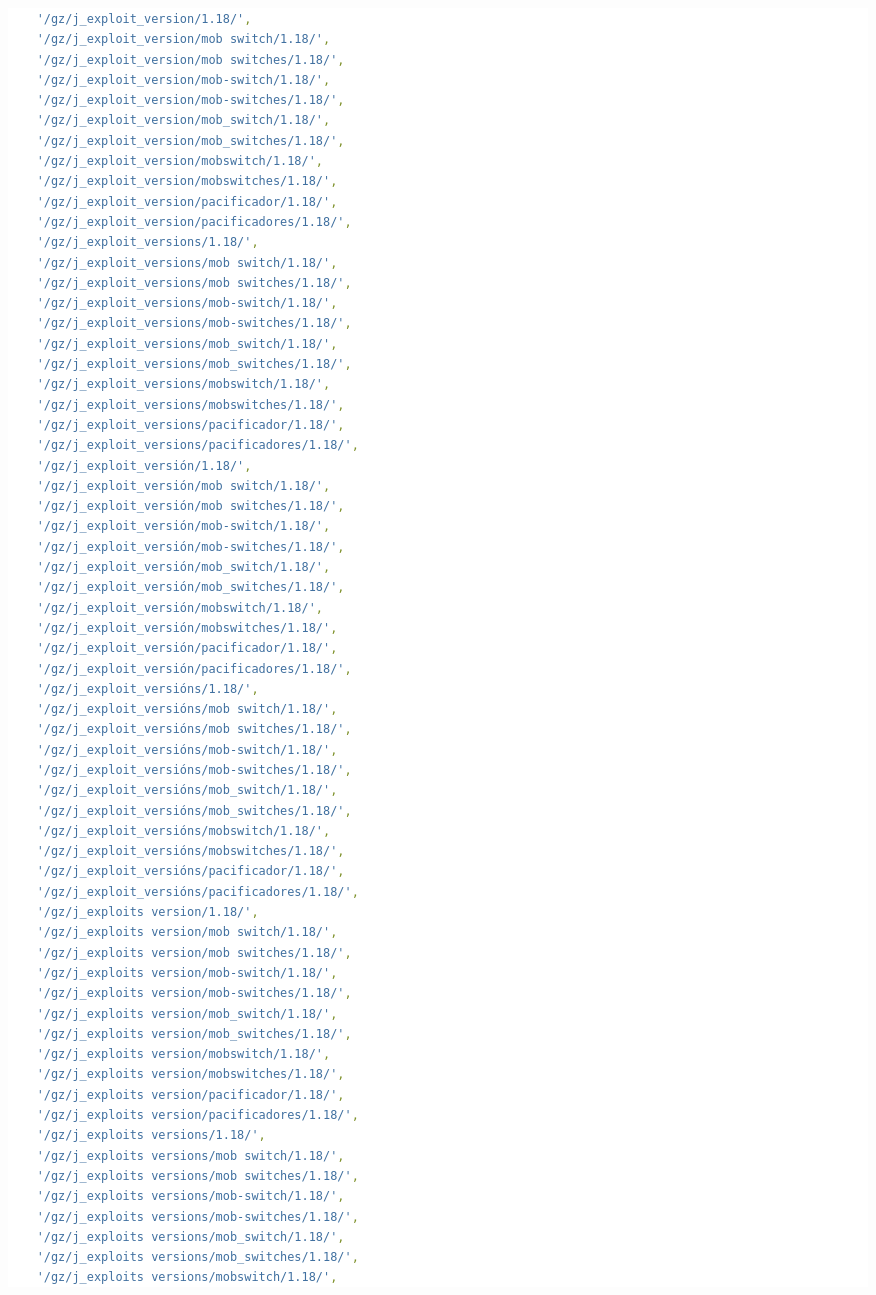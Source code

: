 ```yaml
    '/gz/j_exploit_version/1.18/',
    '/gz/j_exploit_version/mob switch/1.18/',
    '/gz/j_exploit_version/mob switches/1.18/',
    '/gz/j_exploit_version/mob-switch/1.18/',
    '/gz/j_exploit_version/mob-switches/1.18/',
    '/gz/j_exploit_version/mob_switch/1.18/',
    '/gz/j_exploit_version/mob_switches/1.18/',
    '/gz/j_exploit_version/mobswitch/1.18/',
    '/gz/j_exploit_version/mobswitches/1.18/',
    '/gz/j_exploit_version/pacificador/1.18/',
    '/gz/j_exploit_version/pacificadores/1.18/',
    '/gz/j_exploit_versions/1.18/',
    '/gz/j_exploit_versions/mob switch/1.18/',
    '/gz/j_exploit_versions/mob switches/1.18/',
    '/gz/j_exploit_versions/mob-switch/1.18/',
    '/gz/j_exploit_versions/mob-switches/1.18/',
    '/gz/j_exploit_versions/mob_switch/1.18/',
    '/gz/j_exploit_versions/mob_switches/1.18/',
    '/gz/j_exploit_versions/mobswitch/1.18/',
    '/gz/j_exploit_versions/mobswitches/1.18/',
    '/gz/j_exploit_versions/pacificador/1.18/',
    '/gz/j_exploit_versions/pacificadores/1.18/',
    '/gz/j_exploit_versión/1.18/',
    '/gz/j_exploit_versión/mob switch/1.18/',
    '/gz/j_exploit_versión/mob switches/1.18/',
    '/gz/j_exploit_versión/mob-switch/1.18/',
    '/gz/j_exploit_versión/mob-switches/1.18/',
    '/gz/j_exploit_versión/mob_switch/1.18/',
    '/gz/j_exploit_versión/mob_switches/1.18/',
    '/gz/j_exploit_versión/mobswitch/1.18/',
    '/gz/j_exploit_versión/mobswitches/1.18/',
    '/gz/j_exploit_versión/pacificador/1.18/',
    '/gz/j_exploit_versión/pacificadores/1.18/',
    '/gz/j_exploit_versións/1.18/',
    '/gz/j_exploit_versións/mob switch/1.18/',
    '/gz/j_exploit_versións/mob switches/1.18/',
    '/gz/j_exploit_versións/mob-switch/1.18/',
    '/gz/j_exploit_versións/mob-switches/1.18/',
    '/gz/j_exploit_versións/mob_switch/1.18/',
    '/gz/j_exploit_versións/mob_switches/1.18/',
    '/gz/j_exploit_versións/mobswitch/1.18/',
    '/gz/j_exploit_versións/mobswitches/1.18/',
    '/gz/j_exploit_versións/pacificador/1.18/',
    '/gz/j_exploit_versións/pacificadores/1.18/',
    '/gz/j_exploits version/1.18/',
    '/gz/j_exploits version/mob switch/1.18/',
    '/gz/j_exploits version/mob switches/1.18/',
    '/gz/j_exploits version/mob-switch/1.18/',
    '/gz/j_exploits version/mob-switches/1.18/',
    '/gz/j_exploits version/mob_switch/1.18/',
    '/gz/j_exploits version/mob_switches/1.18/',
    '/gz/j_exploits version/mobswitch/1.18/',
    '/gz/j_exploits version/mobswitches/1.18/',
    '/gz/j_exploits version/pacificador/1.18/',
    '/gz/j_exploits version/pacificadores/1.18/',
    '/gz/j_exploits versions/1.18/',
    '/gz/j_exploits versions/mob switch/1.18/',
    '/gz/j_exploits versions/mob switches/1.18/',
    '/gz/j_exploits versions/mob-switch/1.18/',
    '/gz/j_exploits versions/mob-switches/1.18/',
    '/gz/j_exploits versions/mob_switch/1.18/',
    '/gz/j_exploits versions/mob_switches/1.18/',
    '/gz/j_exploits versions/mobswitch/1.18/',
```